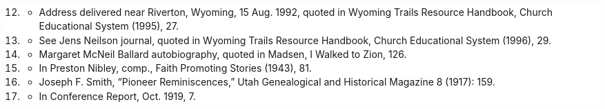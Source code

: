 12. - Address delivered near Riverton, Wyoming, 15 Aug. 1992, quoted in Wyoming Trails Resource Handbook, Church Educational System (1995), 27.
13. - See Jens Neilson journal, quoted in Wyoming Trails Resource Handbook, Church Educational System (1996), 29.
14. - Margaret McNeil Ballard autobiography, quoted in Madsen, I Walked to Zion, 126.
15. - In Preston Nibley, comp., Faith Promoting Stories (1943), 81.
16. - Joseph F. Smith, “Pioneer Reminiscences,” Utah Genealogical and Historical Magazine 8 (1917): 159.
17. - In Conference Report, Oct. 1919, 7.